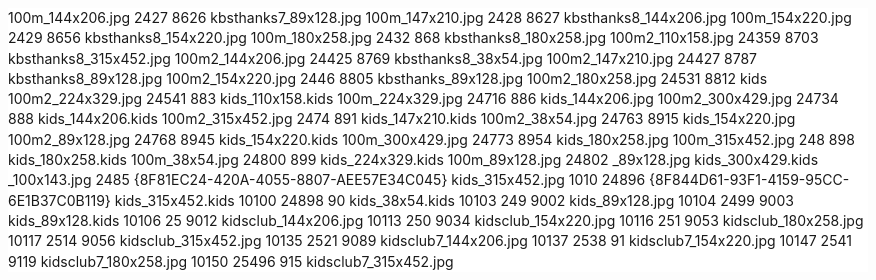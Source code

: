 100m_144x206.jpg                        2427                                                  8626                                            kbsthanks7_89x128.jpg
100m_147x210.jpg                        2428                                                  8627                                            kbsthanks8_144x206.jpg
100m_154x220.jpg                        2429                                                  8656                                            kbsthanks8_154x220.jpg
100m_180x258.jpg                        2432                                                  868                                             kbsthanks8_180x258.jpg
100m2_110x158.jpg                       24359                                                 8703                                            kbsthanks8_315x452.jpg
100m2_144x206.jpg                       24425                                                 8769                                            kbsthanks8_38x54.jpg
100m2_147x210.jpg                       24427                                                 8787                                            kbsthanks8_89x128.jpg
100m2_154x220.jpg                       2446                                                  8805                                            kbsthanks_89x128.jpg
100m2_180x258.jpg                       24531                                                 8812                                            kids
100m2_224x329.jpg                       24541                                                 883                                             kids_110x158.kids
100m_224x329.jpg                        24716                                                 886                                             kids_144x206.jpg
100m2_300x429.jpg                       24734                                                 888                                             kids_144x206.kids
100m2_315x452.jpg                       2474                                                  891                                             kids_147x210.kids
100m2_38x54.jpg                         24763                                                 8915                                            kids_154x220.jpg
100m2_89x128.jpg                        24768                                                 8945                                            kids_154x220.kids
100m_300x429.jpg                        24773                                                 8954                                            kids_180x258.jpg
100m_315x452.jpg                        248                                                   898                                             kids_180x258.kids
100m_38x54.jpg                          24800                                                 899                                             kids_224x329.kids
100m_89x128.jpg                         24802                                                 _89x128.jpg                                     kids_300x429.kids
_100x143.jpg                            2485                                                  {8F81EC24-420A-4055-8807-AEE57E34C045}          kids_315x452.jpg
1010                                    24896                                                 {8F844D61-93F1-4159-95CC-6E1B37C0B119}          kids_315x452.kids
10100                                   24898                                                 90                                              kids_38x54.kids
10103                                   249                                                   9002                                            kids_89x128.jpg
10104                                   2499                                                  9003                                            kids_89x128.kids
10106                                   25                                                    9012                                            kidsclub_144x206.jpg
10113                                   250                                                   9034                                            kidsclub_154x220.jpg
10116                                   251                                                   9053                                            kidsclub_180x258.jpg
10117                                   2514                                                  9056                                            kidsclub_315x452.jpg
10135                                   2521                                                  9089                                            kidsclub7_144x206.jpg
10137                                   2538                                                  91                                              kidsclub7_154x220.jpg
10147                                   2541                                                  9119                                            kidsclub7_180x258.jpg
10150                                   25496                                                 915                                             kidsclub7_315x452.jpg